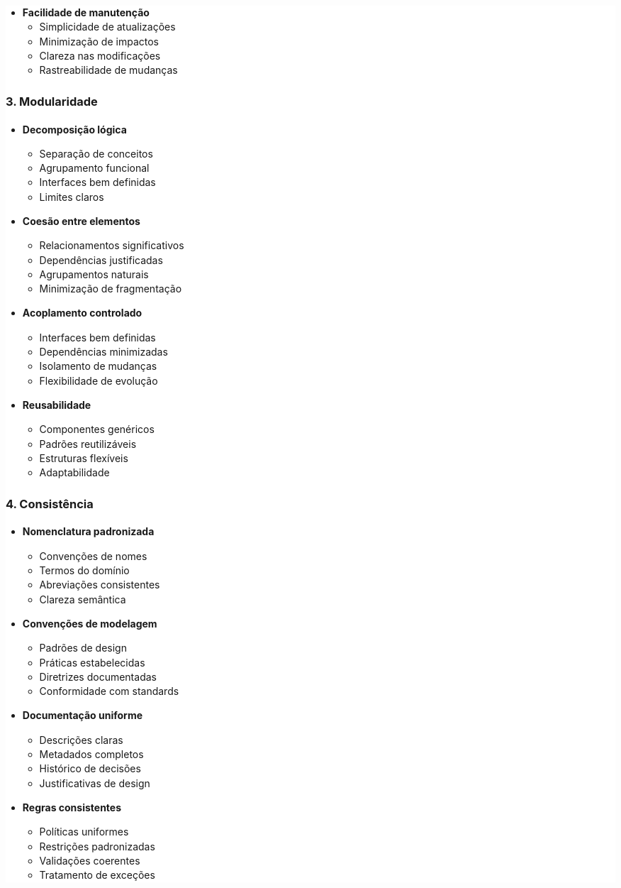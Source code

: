 - **Facilidade de manutenção**
    - Simplicidade de atualizações
    - Minimização de impactos
    - Clareza nas modificações
    - Rastreabilidade de mudanças

### 3. Modularidade
- **Decomposição lógica**
    - Separação de conceitos
    - Agrupamento funcional
    - Interfaces bem definidas
    - Limites claros

- **Coesão entre elementos**
    - Relacionamentos significativos
    - Dependências justificadas
    - Agrupamentos naturais
    - Minimização de fragmentação

- **Acoplamento controlado**
    - Interfaces bem definidas
    - Dependências minimizadas
    - Isolamento de mudanças
    - Flexibilidade de evolução

- **Reusabilidade**
    - Componentes genéricos
    - Padrões reutilizáveis
    - Estruturas flexíveis
    - Adaptabilidade

### 4. Consistência
- **Nomenclatura padronizada**
    - Convenções de nomes
    - Termos do domínio
    - Abreviações consistentes
    - Clareza semântica

- **Convenções de modelagem**
    - Padrões de design
    - Práticas estabelecidas
    - Diretrizes documentadas
    - Conformidade com standards

- **Documentação uniforme**
    - Descrições claras
    - Metadados completos
    - Histórico de decisões
    - Justificativas de design

- **Regras consistentes**
    - Políticas uniformes
    - Restrições padronizadas
    - Validações coerentes
    - Tratamento de exceções
